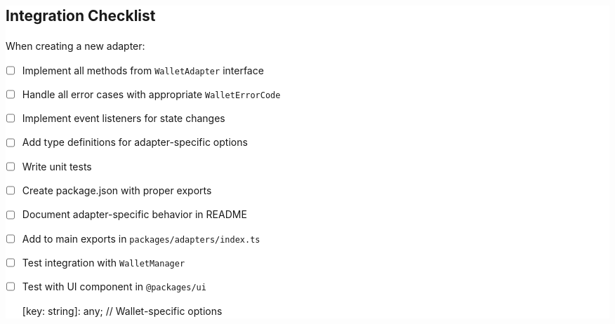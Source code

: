 ## Integration Checklist

When creating a new adapter:

- [ ] Implement all methods from `WalletAdapter` interface
- [ ] Handle all error cases with appropriate `WalletErrorCode`
- [ ] Implement event listeners for state changes
- [ ] Add type definitions for adapter-specific options
- [ ] Write unit tests
- [ ] Create package.json with proper exports
- [ ] Document adapter-specific behavior in README
- [ ] Add to main exports in `packages/adapters/index.ts`
- [ ] Test integration with `WalletManager`
- [ ] Test with UI component in `@packages/ui`


  [key: string]: any; // Wallet-specific options
